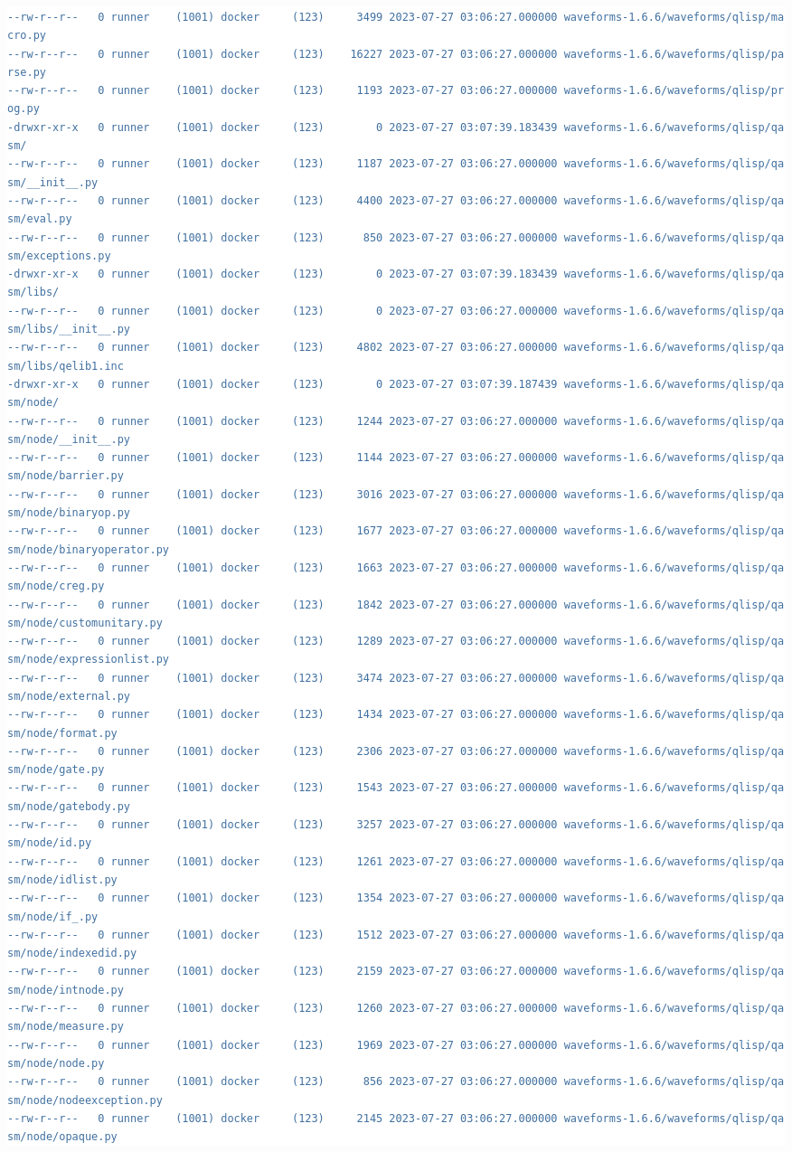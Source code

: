 ```diff
--rw-r--r--   0 runner    (1001) docker     (123)     3499 2023-07-27 03:06:27.000000 waveforms-1.6.6/waveforms/qlisp/macro.py
--rw-r--r--   0 runner    (1001) docker     (123)    16227 2023-07-27 03:06:27.000000 waveforms-1.6.6/waveforms/qlisp/parse.py
--rw-r--r--   0 runner    (1001) docker     (123)     1193 2023-07-27 03:06:27.000000 waveforms-1.6.6/waveforms/qlisp/prog.py
-drwxr-xr-x   0 runner    (1001) docker     (123)        0 2023-07-27 03:07:39.183439 waveforms-1.6.6/waveforms/qlisp/qasm/
--rw-r--r--   0 runner    (1001) docker     (123)     1187 2023-07-27 03:06:27.000000 waveforms-1.6.6/waveforms/qlisp/qasm/__init__.py
--rw-r--r--   0 runner    (1001) docker     (123)     4400 2023-07-27 03:06:27.000000 waveforms-1.6.6/waveforms/qlisp/qasm/eval.py
--rw-r--r--   0 runner    (1001) docker     (123)      850 2023-07-27 03:06:27.000000 waveforms-1.6.6/waveforms/qlisp/qasm/exceptions.py
-drwxr-xr-x   0 runner    (1001) docker     (123)        0 2023-07-27 03:07:39.183439 waveforms-1.6.6/waveforms/qlisp/qasm/libs/
--rw-r--r--   0 runner    (1001) docker     (123)        0 2023-07-27 03:06:27.000000 waveforms-1.6.6/waveforms/qlisp/qasm/libs/__init__.py
--rw-r--r--   0 runner    (1001) docker     (123)     4802 2023-07-27 03:06:27.000000 waveforms-1.6.6/waveforms/qlisp/qasm/libs/qelib1.inc
-drwxr-xr-x   0 runner    (1001) docker     (123)        0 2023-07-27 03:07:39.187439 waveforms-1.6.6/waveforms/qlisp/qasm/node/
--rw-r--r--   0 runner    (1001) docker     (123)     1244 2023-07-27 03:06:27.000000 waveforms-1.6.6/waveforms/qlisp/qasm/node/__init__.py
--rw-r--r--   0 runner    (1001) docker     (123)     1144 2023-07-27 03:06:27.000000 waveforms-1.6.6/waveforms/qlisp/qasm/node/barrier.py
--rw-r--r--   0 runner    (1001) docker     (123)     3016 2023-07-27 03:06:27.000000 waveforms-1.6.6/waveforms/qlisp/qasm/node/binaryop.py
--rw-r--r--   0 runner    (1001) docker     (123)     1677 2023-07-27 03:06:27.000000 waveforms-1.6.6/waveforms/qlisp/qasm/node/binaryoperator.py
--rw-r--r--   0 runner    (1001) docker     (123)     1663 2023-07-27 03:06:27.000000 waveforms-1.6.6/waveforms/qlisp/qasm/node/creg.py
--rw-r--r--   0 runner    (1001) docker     (123)     1842 2023-07-27 03:06:27.000000 waveforms-1.6.6/waveforms/qlisp/qasm/node/customunitary.py
--rw-r--r--   0 runner    (1001) docker     (123)     1289 2023-07-27 03:06:27.000000 waveforms-1.6.6/waveforms/qlisp/qasm/node/expressionlist.py
--rw-r--r--   0 runner    (1001) docker     (123)     3474 2023-07-27 03:06:27.000000 waveforms-1.6.6/waveforms/qlisp/qasm/node/external.py
--rw-r--r--   0 runner    (1001) docker     (123)     1434 2023-07-27 03:06:27.000000 waveforms-1.6.6/waveforms/qlisp/qasm/node/format.py
--rw-r--r--   0 runner    (1001) docker     (123)     2306 2023-07-27 03:06:27.000000 waveforms-1.6.6/waveforms/qlisp/qasm/node/gate.py
--rw-r--r--   0 runner    (1001) docker     (123)     1543 2023-07-27 03:06:27.000000 waveforms-1.6.6/waveforms/qlisp/qasm/node/gatebody.py
--rw-r--r--   0 runner    (1001) docker     (123)     3257 2023-07-27 03:06:27.000000 waveforms-1.6.6/waveforms/qlisp/qasm/node/id.py
--rw-r--r--   0 runner    (1001) docker     (123)     1261 2023-07-27 03:06:27.000000 waveforms-1.6.6/waveforms/qlisp/qasm/node/idlist.py
--rw-r--r--   0 runner    (1001) docker     (123)     1354 2023-07-27 03:06:27.000000 waveforms-1.6.6/waveforms/qlisp/qasm/node/if_.py
--rw-r--r--   0 runner    (1001) docker     (123)     1512 2023-07-27 03:06:27.000000 waveforms-1.6.6/waveforms/qlisp/qasm/node/indexedid.py
--rw-r--r--   0 runner    (1001) docker     (123)     2159 2023-07-27 03:06:27.000000 waveforms-1.6.6/waveforms/qlisp/qasm/node/intnode.py
--rw-r--r--   0 runner    (1001) docker     (123)     1260 2023-07-27 03:06:27.000000 waveforms-1.6.6/waveforms/qlisp/qasm/node/measure.py
--rw-r--r--   0 runner    (1001) docker     (123)     1969 2023-07-27 03:06:27.000000 waveforms-1.6.6/waveforms/qlisp/qasm/node/node.py
--rw-r--r--   0 runner    (1001) docker     (123)      856 2023-07-27 03:06:27.000000 waveforms-1.6.6/waveforms/qlisp/qasm/node/nodeexception.py
--rw-r--r--   0 runner    (1001) docker     (123)     2145 2023-07-27 03:06:27.000000 waveforms-1.6.6/waveforms/qlisp/qasm/node/opaque.py
```
